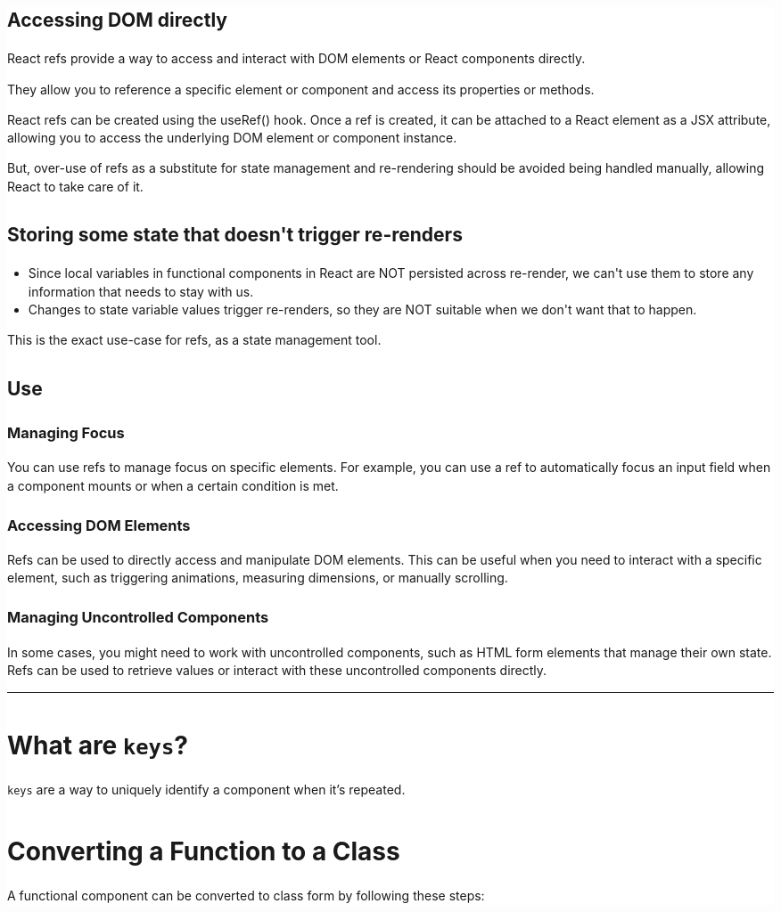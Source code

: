 ## Accessing DOM directly

React refs provide a way to access and interact with DOM elements or React components directly. 

They allow you to reference a specific element or component and access its properties or methods.

React refs can be created using the useRef() hook. Once a ref is created, it can be attached to a React element as a JSX attribute, allowing you to access the underlying DOM element or component instance.

But, over-use of refs as a substitute for state management and re-rendering should be avoided being handled manually, allowing React to take care of it.

## Storing some state that doesn't trigger re-renders

- Since local variables in functional components in React are NOT persisted across re-render, we can't use them to store any information that needs to stay with us.
- Changes to state variable values trigger re-renders, so they are NOT suitable when we don't want that to happen.

This is the exact use-case for refs, as a state management tool.

## Use

### Managing Focus

You can use refs to manage focus on specific elements. For example, you can use a ref to automatically focus an input field when a component mounts or when a certain condition is met.

### Accessing DOM Elements

Refs can be used to directly access and manipulate DOM elements. This can be useful when you need to interact with a specific element, such as triggering animations, measuring dimensions, or manually scrolling.

### Managing Uncontrolled Components

In some cases, you might need to work with uncontrolled components, such as HTML form elements that manage their own state. Refs can be used to retrieve values or interact with these uncontrolled components directly.

---

# What are `keys`?

`keys` are a way to uniquely identify a component when it’s repeated. 

# Converting a Function to a Class

A functional component can be converted to class form by following these steps:
